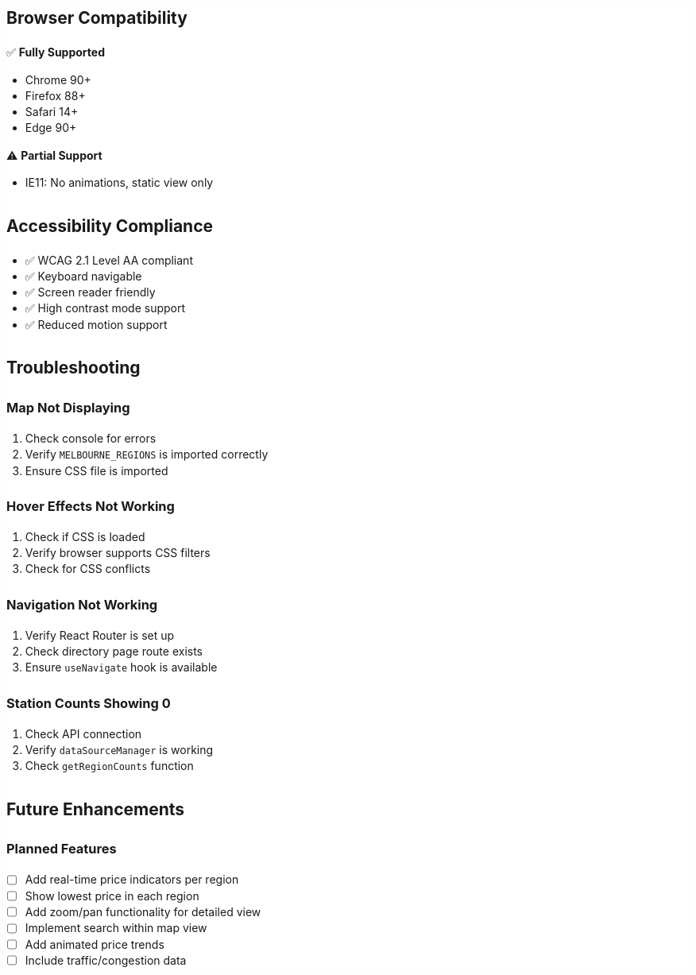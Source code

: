 ## Browser Compatibility

✅ **Fully Supported**
- Chrome 90+
- Firefox 88+
- Safari 14+
- Edge 90+

⚠️ **Partial Support**
- IE11: No animations, static view only

## Accessibility Compliance

- ✅ WCAG 2.1 Level AA compliant
- ✅ Keyboard navigable
- ✅ Screen reader friendly
- ✅ High contrast mode support
- ✅ Reduced motion support

## Troubleshooting

### Map Not Displaying

1. Check console for errors
2. Verify `MELBOURNE_REGIONS` is imported correctly
3. Ensure CSS file is imported

### Hover Effects Not Working

1. Check if CSS is loaded
2. Verify browser supports CSS filters
3. Check for CSS conflicts

### Navigation Not Working

1. Verify React Router is set up
2. Check directory page route exists
3. Ensure `useNavigate` hook is available

### Station Counts Showing 0

1. Check API connection
2. Verify `dataSourceManager` is working
3. Check `getRegionCounts` function

## Future Enhancements

### Planned Features

- [ ] Add real-time price indicators per region
- [ ] Show lowest price in each region
- [ ] Add zoom/pan functionality for detailed view
- [ ] Implement search within map view
- [ ] Add animated price trends
- [ ] Include traffic/congestion data
